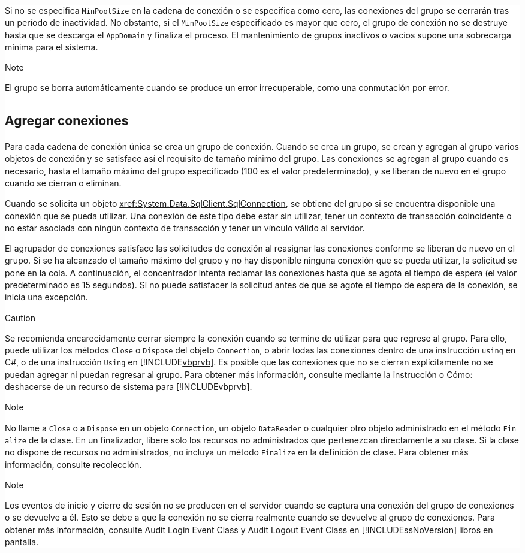  Si no se especifica `MinPoolSize` en la cadena de conexión o se especifica como cero, las conexiones del grupo se cerrarán tras un período de inactividad. No obstante, si el `MinPoolSize` especificado es mayor que cero, el grupo de conexión no se destruye hasta que se descarga el `AppDomain` y finaliza el proceso. El mantenimiento de grupos inactivos o vacíos supone una sobrecarga mínima para el sistema.  
  
> [!NOTE]
>  El grupo se borra automáticamente cuando se produce un error irrecuperable, como una conmutación por error.  
  
## <a name="adding-connections"></a>Agregar conexiones  
 Para cada cadena de conexión única se crea un grupo de conexión. Cuando se crea un grupo, se crean y agregan al grupo varios objetos de conexión y se satisface así el requisito de tamaño mínimo del grupo. Las conexiones se agregan al grupo cuando es necesario, hasta el tamaño máximo del grupo especificado (100 es el valor predeterminado), y se liberan de nuevo en el grupo cuando se cierran o eliminan.  
  
 Cuando se solicita un objeto <xref:System.Data.SqlClient.SqlConnection>, se obtiene del grupo si se encuentra disponible una conexión que se pueda utilizar. Una conexión de este tipo debe estar sin utilizar, tener un contexto de transacción coincidente o no estar asociada con ningún contexto de transacción y tener un vínculo válido al servidor.  
  
 El agrupador de conexiones satisface las solicitudes de conexión al reasignar las conexiones conforme se liberan de nuevo en el grupo. Si se ha alcanzado el tamaño máximo del grupo y no hay disponible ninguna conexión que se pueda utilizar, la solicitud se pone en la cola. A continuación, el concentrador intenta reclamar las conexiones hasta que se agota el tiempo de espera (el valor predeterminado es 15 segundos). Si no puede satisfacer la solicitud antes de que se agote el tiempo de espera de la conexión, se inicia una excepción.  
  
> [!CAUTION]
>  Se recomienda encarecidamente cerrar siempre la conexión cuando se termine de utilizar para que regrese al grupo. Para ello, puede utilizar los métodos `Close` o `Dispose` del objeto `Connection`, o abrir todas las conexiones dentro de una instrucción `using` en C#, o de una instrucción `Using` en [!INCLUDE[vbprvb](../../../../includes/vbprvb-md.md)]. Es posible que las conexiones que no se cierran explícitamente no se puedan agregar ni puedan regresar al grupo. Para obtener más información, consulte [mediante la instrucción](~/docs/csharp/language-reference/keywords/using-statement.md) o [Cómo: deshacerse de un recurso de sistema](~/docs/visual-basic/programming-guide/language-features/control-flow/how-to-dispose-of-a-system-resource.md) para [!INCLUDE[vbprvb](../../../../includes/vbprvb-md.md)].  
  
> [!NOTE]
>  No llame a `Close` o a `Dispose` en un objeto `Connection`, un objeto `DataReader` o cualquier otro objeto administrado en el método `Finalize` de la clase. En un finalizador, libere solo los recursos no administrados que pertenezcan directamente a su clase. Si la clase no dispone de recursos no administrados, no incluya un método `Finalize` en la definición de clase. Para obtener más información, consulte [recolección](../../../../docs/standard/garbage-collection/index.md).  
  
> [!NOTE]
>  Los eventos de inicio y cierre de sesión no se producen en el servidor cuando se captura una conexión del grupo de conexiones o se devuelve a él. Esto se debe a que la conexión no se cierra realmente cuando se devuelve al grupo de conexiones. Para obtener más información, consulte [Audit Login Event Class](http://msdn2.microsoft.com/library/ms190260.aspx) y [Audit Logout Event Class](http://msdn2.microsoft.com/library/ms175827.aspx) en [!INCLUDE[ssNoVersion](../../../../includes/ssnoversion-md.md)] libros en pantalla.  
  